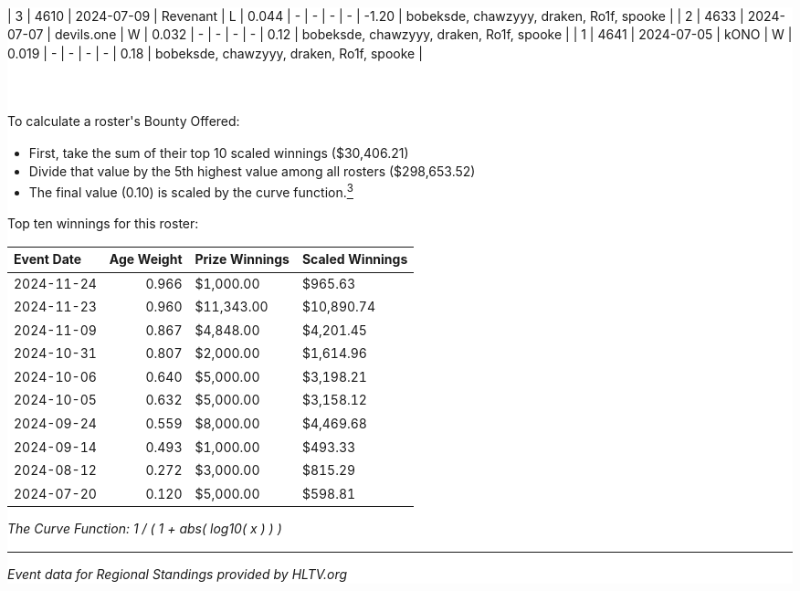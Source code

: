 |            3 |     4610 | 2024-07-09 | Revenant          | L   | 0.044      | -            | -                | -                | -         |    -1.20 | bobeksde, chawzyyy, draken, Ro1f, spooke |
|            2 |     4633 | 2024-07-07 | devils.one        | W   | 0.032      | -            | -                | -                | -         |     0.12 | bobeksde, chawzyyy, draken, Ro1f, spooke |
|            1 |     4641 | 2024-07-05 | kONO              | W   | 0.019      | -            | -                | -                | -         |     0.18 | bobeksde, chawzyyy, draken, Ro1f, spooke |

<br />
<span id="table2"></span><br />
To calculate a roster's Bounty Offered:<br />

- First, take the sum of their top 10 scaled winnings ($30,406.21)
- Divide that value by the 5th highest value among all rosters ($298,653.52)
- The final value (0.10) is scaled by the curve function.[<sup>3</sup>](#curveFunction)

Top ten winnings for this roster:<br />

| Event Date | Age Weight | Prize Winnings | Scaled Winnings |
| :- | -: | :- | :- |
| 2024-11-24 |      0.966 | $1,000.00      | $965.63         |
| 2024-11-23 |      0.960 | $11,343.00     | $10,890.74      |
| 2024-11-09 |      0.867 | $4,848.00      | $4,201.45       |
| 2024-10-31 |      0.807 | $2,000.00      | $1,614.96       |
| 2024-10-06 |      0.640 | $5,000.00      | $3,198.21       |
| 2024-10-05 |      0.632 | $5,000.00      | $3,158.12       |
| 2024-09-24 |      0.559 | $8,000.00      | $4,469.68       |
| 2024-09-14 |      0.493 | $1,000.00      | $493.33         |
| 2024-08-12 |      0.272 | $3,000.00      | $815.29         |
| 2024-07-20 |      0.120 | $5,000.00      | $598.81         |


<span id="curveFunction"></span>_The Curve Function: 1 / ( 1 + abs( log10( x ) ) )_<br />

---
_Event data for Regional Standings provided by HLTV.org_<br />
